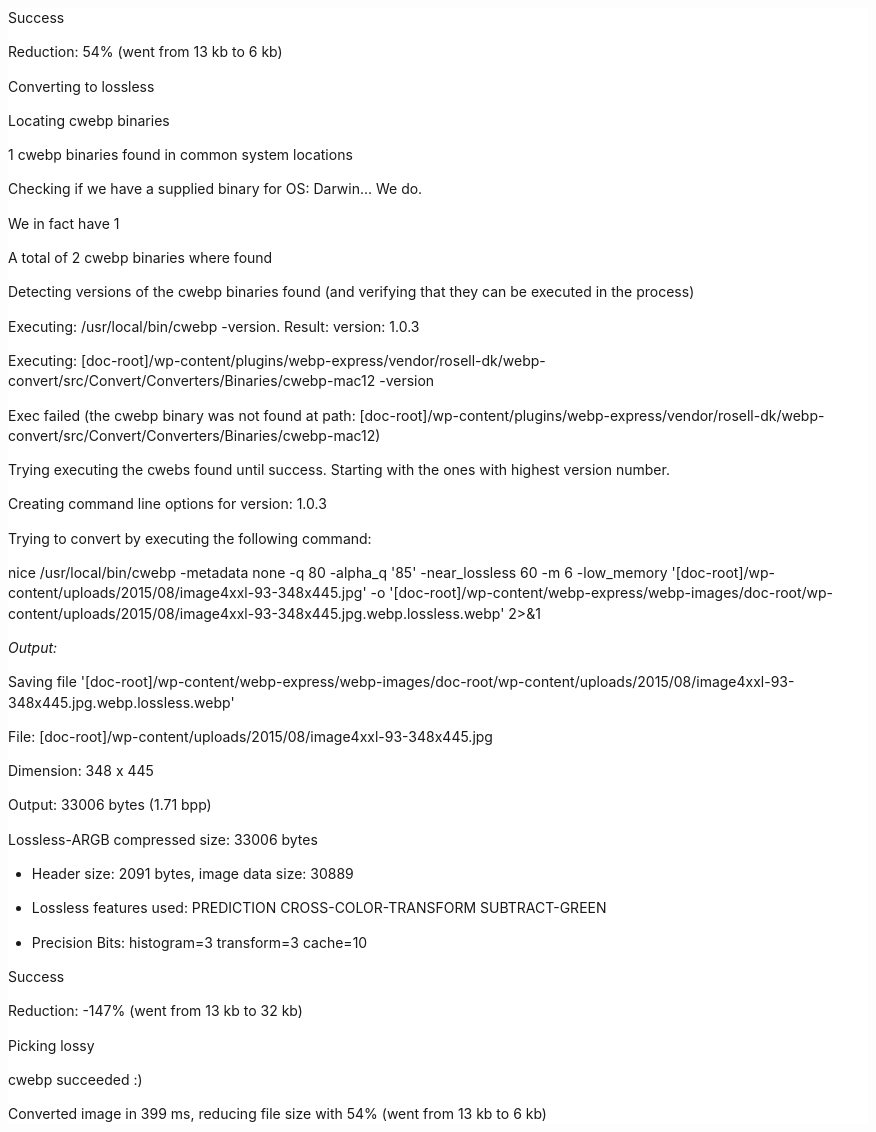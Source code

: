 Success

Reduction: 54% (went from 13 kb to 6 kb)


Converting to lossless

Locating cwebp binaries

1 cwebp binaries found in common system locations

Checking if we have a supplied binary for OS: Darwin... We do.

We in fact have 1

A total of 2 cwebp binaries where found

Detecting versions of the cwebp binaries found (and verifying that they can be executed in the process)

Executing: /usr/local/bin/cwebp -version. Result: version: 1.0.3

Executing: [doc-root]/wp-content/plugins/webp-express/vendor/rosell-dk/webp-convert/src/Convert/Converters/Binaries/cwebp-mac12 -version

Exec failed (the cwebp binary was not found at path: [doc-root]/wp-content/plugins/webp-express/vendor/rosell-dk/webp-convert/src/Convert/Converters/Binaries/cwebp-mac12)

Trying executing the cwebs found until success. Starting with the ones with highest version number.

Creating command line options for version: 1.0.3

Trying to convert by executing the following command:

nice /usr/local/bin/cwebp -metadata none -q 80 -alpha_q '85' -near_lossless 60 -m 6 -low_memory '[doc-root]/wp-content/uploads/2015/08/image4xxl-93-348x445.jpg' -o '[doc-root]/wp-content/webp-express/webp-images/doc-root/wp-content/uploads/2015/08/image4xxl-93-348x445.jpg.webp.lossless.webp' 2>&1


*Output:* 

Saving file '[doc-root]/wp-content/webp-express/webp-images/doc-root/wp-content/uploads/2015/08/image4xxl-93-348x445.jpg.webp.lossless.webp'

File:      [doc-root]/wp-content/uploads/2015/08/image4xxl-93-348x445.jpg

Dimension: 348 x 445

Output:    33006 bytes (1.71 bpp)

Lossless-ARGB compressed size: 33006 bytes

  * Header size: 2091 bytes, image data size: 30889

  * Lossless features used: PREDICTION CROSS-COLOR-TRANSFORM SUBTRACT-GREEN

  * Precision Bits: histogram=3 transform=3 cache=10


Success

Reduction: -147% (went from 13 kb to 32 kb)


Picking lossy

cwebp succeeded :)


Converted image in 399 ms, reducing file size with 54% (went from 13 kb to 6 kb)

